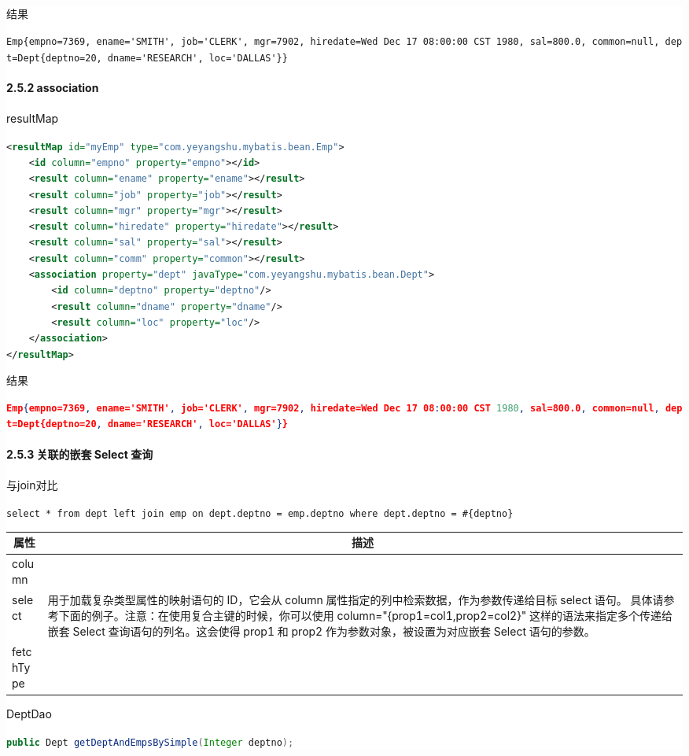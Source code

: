 结果

```
Emp{empno=7369, ename='SMITH', job='CLERK', mgr=7902, hiredate=Wed Dec 17 08:00:00 CST 1980, sal=800.0, common=null, dept=Dept{deptno=20, dname='RESEARCH', loc='DALLAS'}}
```

#### 2.5.2 association

resultMap

```xml
<resultMap id="myEmp" type="com.yeyangshu.mybatis.bean.Emp">
    <id column="empno" property="empno"></id>
    <result column="ename" property="ename"></result>
    <result column="job" property="job"></result>
    <result column="mgr" property="mgr"></result>
    <result column="hiredate" property="hiredate"></result>
    <result column="sal" property="sal"></result>
    <result column="comm" property="common"></result>
    <association property="dept" javaType="com.yeyangshu.mybatis.bean.Dept">
        <id column="deptno" property="deptno"/>
        <result column="dname" property="dname"/>
        <result column="loc" property="loc"/>
    </association>
</resultMap>
```

结果

```json
Emp{empno=7369, ename='SMITH', job='CLERK', mgr=7902, hiredate=Wed Dec 17 08:00:00 CST 1980, sal=800.0, common=null, dept=Dept{deptno=20, dname='RESEARCH', loc='DALLAS'}}
```

#### 2.5.3 关联的嵌套 Select 查询

与join对比

```mysql
select * from dept left join emp on dept.deptno = emp.deptno where dept.deptno = #{deptno}
```



| **属性**  | **描述**                                                     |
| --------- | ------------------------------------------------------------ |
| column    |                                                              |
| select    | 用于加载复杂类型属性的映射语句的 ID，它会从 column 属性指定的列中检索数据，作为参数传递给目标 select 语句。 具体请参考下面的例子。注意：在使用复合主键的时候，你可以使用 column="{prop1=col1,prop2=col2}" 这样的语法来指定多个传递给嵌套 Select 查询语句的列名。这会使得 prop1 和 prop2 作为参数对象，被设置为对应嵌套 Select 语句的参数。 |
| fetchType |                                                              |

DeptDao

```java
public Dept getDeptAndEmpsBySimple(Integer deptno);
```

